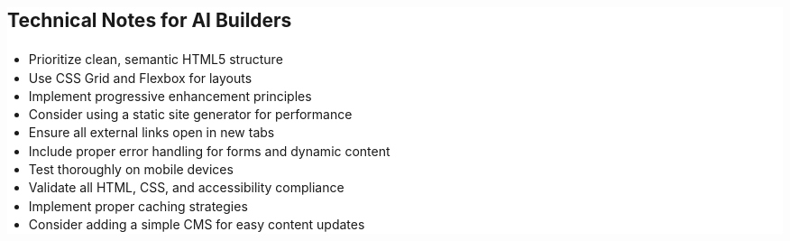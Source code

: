 ## Technical Notes for AI Builders

- Prioritize clean, semantic HTML5 structure
- Use CSS Grid and Flexbox for layouts
- Implement progressive enhancement principles
- Consider using a static site generator for performance
- Ensure all external links open in new tabs
- Include proper error handling for forms and dynamic content
- Test thoroughly on mobile devices
- Validate all HTML, CSS, and accessibility compliance
- Implement proper caching strategies
- Consider adding a simple CMS for easy content updates